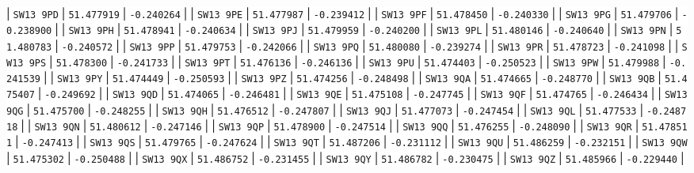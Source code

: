 | `SW13 9PD` | `51.477919` | `-0.240264` |
| `SW13 9PE` | `51.477987` | `-0.239412` |
| `SW13 9PF` | `51.478450` | `-0.240330` |
| `SW13 9PG` | `51.479706` | `-0.238900` |
| `SW13 9PH` | `51.478941` | `-0.240634` |
| `SW13 9PJ` | `51.479959` | `-0.240200` |
| `SW13 9PL` | `51.480146` | `-0.240640` |
| `SW13 9PN` | `51.480783` | `-0.240572` |
| `SW13 9PP` | `51.479753` | `-0.242066` |
| `SW13 9PQ` | `51.480080` | `-0.239274` |
| `SW13 9PR` | `51.478723` | `-0.241098` |
| `SW13 9PS` | `51.478300` | `-0.241733` |
| `SW13 9PT` | `51.476136` | `-0.246136` |
| `SW13 9PU` | `51.474403` | `-0.250523` |
| `SW13 9PW` | `51.479988` | `-0.241539` |
| `SW13 9PY` | `51.474449` | `-0.250593` |
| `SW13 9PZ` | `51.474256` | `-0.248498` |
| `SW13 9QA` | `51.474665` | `-0.248770` |
| `SW13 9QB` | `51.475407` | `-0.249692` |
| `SW13 9QD` | `51.474065` | `-0.246481` |
| `SW13 9QE` | `51.475108` | `-0.247745` |
| `SW13 9QF` | `51.474765` | `-0.246434` |
| `SW13 9QG` | `51.475700` | `-0.248255` |
| `SW13 9QH` | `51.476512` | `-0.247807` |
| `SW13 9QJ` | `51.477073` | `-0.247454` |
| `SW13 9QL` | `51.477533` | `-0.248718` |
| `SW13 9QN` | `51.480612` | `-0.247146` |
| `SW13 9QP` | `51.478900` | `-0.247514` |
| `SW13 9QQ` | `51.476255` | `-0.248090` |
| `SW13 9QR` | `51.478511` | `-0.247413` |
| `SW13 9QS` | `51.479765` | `-0.247624` |
| `SW13 9QT` | `51.487206` | `-0.231112` |
| `SW13 9QU` | `51.486259` | `-0.232151` |
| `SW13 9QW` | `51.475302` | `-0.250488` |
| `SW13 9QX` | `51.486752` | `-0.231455` |
| `SW13 9QY` | `51.486782` | `-0.230475` |
| `SW13 9QZ` | `51.485966` | `-0.229440` |